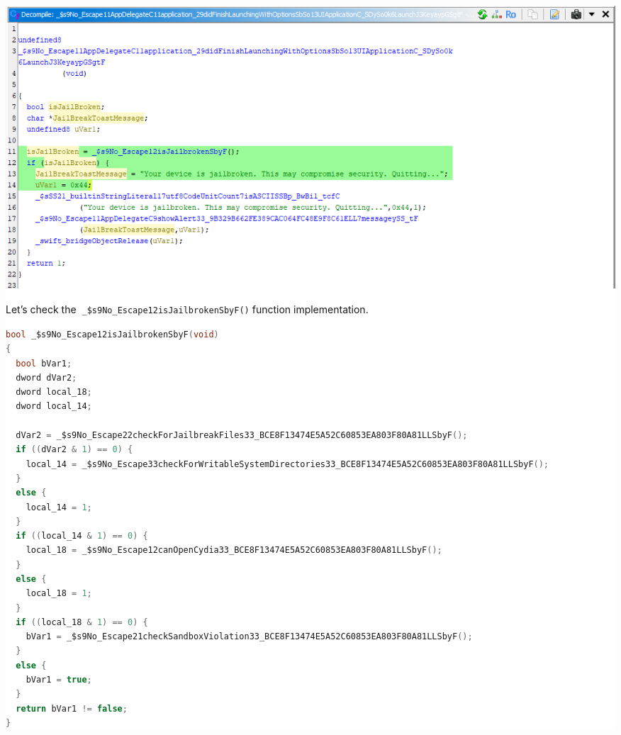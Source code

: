 ![image.png](/assets/MHL/image%204.png)

Let’s check the  `_$s9No_Escape12isJailbrokenSbyF()` function implementation.

```c
bool _$s9No_Escape12isJailbrokenSbyF(void)
{
  bool bVar1;
  dword dVar2;
  dword local_18;
  dword local_14;
  
  dVar2 = _$s9No_Escape22checkForJailbreakFiles33_BCE8F13474E5A52C60853EA803F80A81LLSbyF();
  if ((dVar2 & 1) == 0) {
    local_14 = _$s9No_Escape33checkForWritableSystemDirectories33_BCE8F13474E5A52C60853EA803F80A81LLSbyF();
  }
  else {
    local_14 = 1;
  }
  if ((local_14 & 1) == 0) {
    local_18 = _$s9No_Escape12canOpenCydia33_BCE8F13474E5A52C60853EA803F80A81LLSbyF();
  }
  else {
    local_18 = 1;
  }
  if ((local_18 & 1) == 0) {
    bVar1 = _$s9No_Escape21checkSandboxViolation33_BCE8F13474E5A52C60853EA803F80A81LLSbyF();
  }
  else {
    bVar1 = true;
  }
  return bVar1 != false;
}
```

